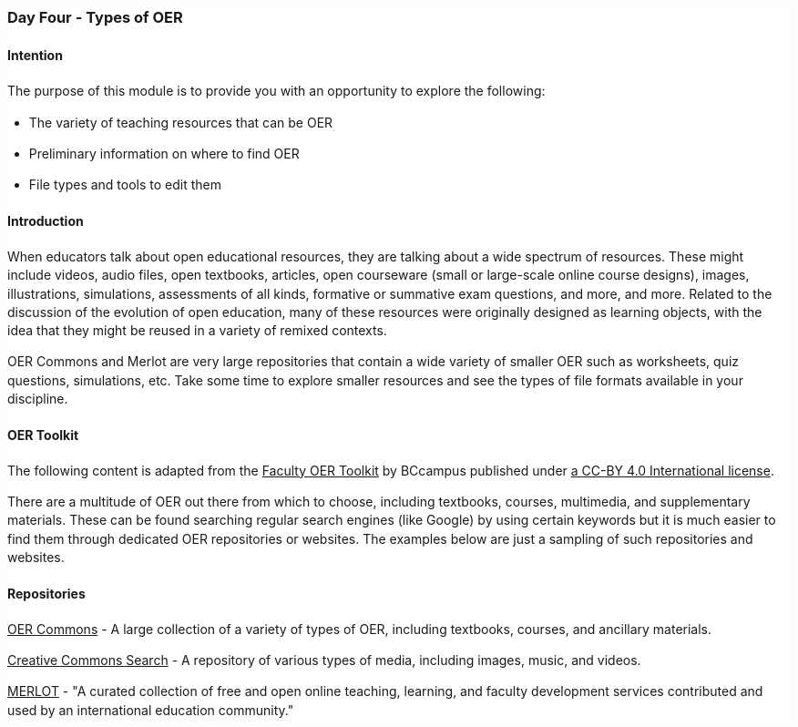 ### **Day Four - Types of OER**

#### **Intention**

The purpose of this module is to provide you with an opportunity to
explore the following:

-   The variety of teaching resources that can be OER

-   Preliminary information on where to find OER

-   File types and tools to edit them

#### **Introduction**

When educators talk about open educational resources, they are talking
about a wide spectrum of resources. These might include videos, audio
files, open textbooks, articles, open courseware (small or large-scale
online course designs), images, illustrations, simulations, assessments
of all kinds, formative or summative exam questions, and more, and more.
Related to the discussion of the evolution of open education, many of
these resources were originally designed as learning objects, with the
idea that they might be reused in a variety of remixed contexts.

OER Commons and Merlot are very large repositories that contain a wide
variety of smaller OER such as worksheets, quiz questions, simulations,
etc. Take some time to explore smaller resources and see the types of
file formats available in your discipline.

#### **OER Toolkit**

The following content is adapted from the [Faculty OER
Toolkit](https://pressbooks.bccampus.ca/facultyoertoolkit/) by BCcampus
published under [a CC-BY 4.0 International
license](https://creativecommons.org/licenses/by/4.0/).

There are a multitude of OER out there from which to choose, including
textbooks, courses, multimedia, and supplementary materials. These can
be found searching regular search engines (like Google) by using certain
keywords but it is much easier to find them through dedicated OER
repositories or websites. The examples below are just a sampling of such
repositories and websites.

#### **Repositories**

[OER Commons](https://www.oercommons.org/) - A large collection of a
variety of types of OER, including textbooks, courses, and ancillary
materials.

[Creative Commons Search](https://search.creativecommons.org/) - A
repository of various types of media, including images, music, and
videos.

[MERLOT](https://www.merlot.org/merlot/index.htm) - \"A curated
collection of free and open online teaching, learning, and faculty
development services contributed and used by an international education
community.\"
